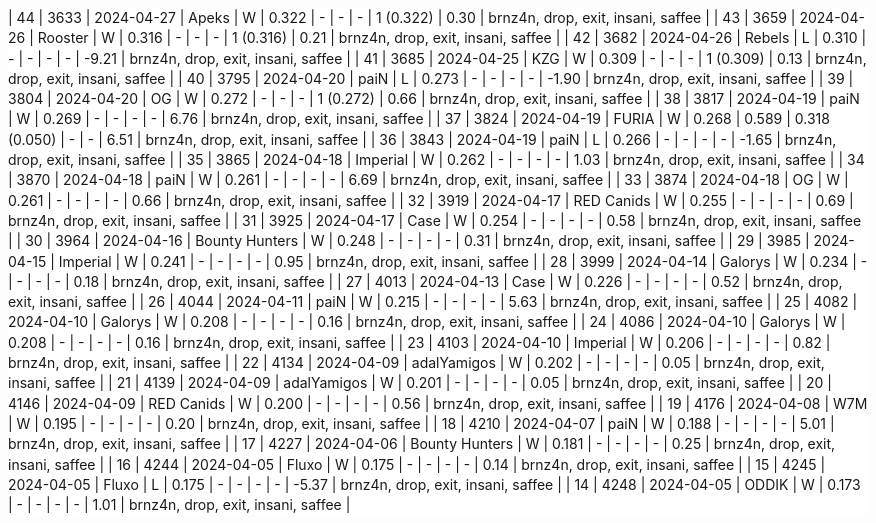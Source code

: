 |           44 |     3633 | 2024-04-27 | Apeks          | W   | 0.322      | -            | -                | -                | 1 (0.322) |     0.30 | brnz4n, drop, exit, insani, saffee |
|           43 |     3659 | 2024-04-26 | Rooster        | W   | 0.316      | -            | -                | -                | 1 (0.316) |     0.21 | brnz4n, drop, exit, insani, saffee |
|           42 |     3682 | 2024-04-26 | Rebels         | L   | 0.310      | -            | -                | -                | -         |    -9.21 | brnz4n, drop, exit, insani, saffee |
|           41 |     3685 | 2024-04-25 | KZG            | W   | 0.309      | -            | -                | -                | 1 (0.309) |     0.13 | brnz4n, drop, exit, insani, saffee |
|           40 |     3795 | 2024-04-20 | paiN           | L   | 0.273      | -            | -                | -                | -         |    -1.90 | brnz4n, drop, exit, insani, saffee |
|           39 |     3804 | 2024-04-20 | OG             | W   | 0.272      | -            | -                | -                | 1 (0.272) |     0.66 | brnz4n, drop, exit, insani, saffee |
|           38 |     3817 | 2024-04-19 | paiN           | W   | 0.269      | -            | -                | -                | -         |     6.76 | brnz4n, drop, exit, insani, saffee |
|           37 |     3824 | 2024-04-19 | FURIA          | W   | 0.268      | 0.589        | 0.318 (0.050)    | -                | -         |     6.51 | brnz4n, drop, exit, insani, saffee |
|           36 |     3843 | 2024-04-19 | paiN           | L   | 0.266      | -            | -                | -                | -         |    -1.65 | brnz4n, drop, exit, insani, saffee |
|           35 |     3865 | 2024-04-18 | Imperial       | W   | 0.262      | -            | -                | -                | -         |     1.03 | brnz4n, drop, exit, insani, saffee |
|           34 |     3870 | 2024-04-18 | paiN           | W   | 0.261      | -            | -                | -                | -         |     6.69 | brnz4n, drop, exit, insani, saffee |
|           33 |     3874 | 2024-04-18 | OG             | W   | 0.261      | -            | -                | -                | -         |     0.66 | brnz4n, drop, exit, insani, saffee |
|           32 |     3919 | 2024-04-17 | RED Canids     | W   | 0.255      | -            | -                | -                | -         |     0.69 | brnz4n, drop, exit, insani, saffee |
|           31 |     3925 | 2024-04-17 | Case           | W   | 0.254      | -            | -                | -                | -         |     0.58 | brnz4n, drop, exit, insani, saffee |
|           30 |     3964 | 2024-04-16 | Bounty Hunters | W   | 0.248      | -            | -                | -                | -         |     0.31 | brnz4n, drop, exit, insani, saffee |
|           29 |     3985 | 2024-04-15 | Imperial       | W   | 0.241      | -            | -                | -                | -         |     0.95 | brnz4n, drop, exit, insani, saffee |
|           28 |     3999 | 2024-04-14 | Galorys        | W   | 0.234      | -            | -                | -                | -         |     0.18 | brnz4n, drop, exit, insani, saffee |
|           27 |     4013 | 2024-04-13 | Case           | W   | 0.226      | -            | -                | -                | -         |     0.52 | brnz4n, drop, exit, insani, saffee |
|           26 |     4044 | 2024-04-11 | paiN           | W   | 0.215      | -            | -                | -                | -         |     5.63 | brnz4n, drop, exit, insani, saffee |
|           25 |     4082 | 2024-04-10 | Galorys        | W   | 0.208      | -            | -                | -                | -         |     0.16 | brnz4n, drop, exit, insani, saffee |
|           24 |     4086 | 2024-04-10 | Galorys        | W   | 0.208      | -            | -                | -                | -         |     0.16 | brnz4n, drop, exit, insani, saffee |
|           23 |     4103 | 2024-04-10 | Imperial       | W   | 0.206      | -            | -                | -                | -         |     0.82 | brnz4n, drop, exit, insani, saffee |
|           22 |     4134 | 2024-04-09 | adalYamigos    | W   | 0.202      | -            | -                | -                | -         |     0.05 | brnz4n, drop, exit, insani, saffee |
|           21 |     4139 | 2024-04-09 | adalYamigos    | W   | 0.201      | -            | -                | -                | -         |     0.05 | brnz4n, drop, exit, insani, saffee |
|           20 |     4146 | 2024-04-09 | RED Canids     | W   | 0.200      | -            | -                | -                | -         |     0.56 | brnz4n, drop, exit, insani, saffee |
|           19 |     4176 | 2024-04-08 | W7M            | W   | 0.195      | -            | -                | -                | -         |     0.20 | brnz4n, drop, exit, insani, saffee |
|           18 |     4210 | 2024-04-07 | paiN           | W   | 0.188      | -            | -                | -                | -         |     5.01 | brnz4n, drop, exit, insani, saffee |
|           17 |     4227 | 2024-04-06 | Bounty Hunters | W   | 0.181      | -            | -                | -                | -         |     0.25 | brnz4n, drop, exit, insani, saffee |
|           16 |     4244 | 2024-04-05 | Fluxo          | W   | 0.175      | -            | -                | -                | -         |     0.14 | brnz4n, drop, exit, insani, saffee |
|           15 |     4245 | 2024-04-05 | Fluxo          | L   | 0.175      | -            | -                | -                | -         |    -5.37 | brnz4n, drop, exit, insani, saffee |
|           14 |     4248 | 2024-04-05 | ODDIK          | W   | 0.173      | -            | -                | -                | -         |     1.01 | brnz4n, drop, exit, insani, saffee |
